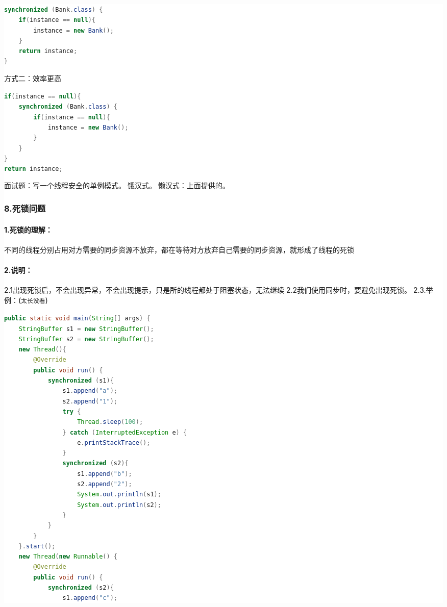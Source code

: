 ```java
synchronized (Bank.class) {
    if(instance == null){
        instance = new Bank();
    }
    return instance;
}
```

  方式二：效率更高

```java
if(instance == null){
    synchronized (Bank.class) {
        if(instance == null){
            instance = new Bank();
        }
    }
}
return instance;
```

面试题：写一个线程安全的单例模式。
饿汉式。
懒汉式：上面提供的。

### 8.死锁问题

#### 1.死锁的理解：

不同的线程分别占用对方需要的同步资源不放弃，都在等待对方放弃自己需要的同步资源，就形成了线程的死锁

#### 2.说明：

2.1出现死锁后，不会出现异常，不会出现提示，只是所的线程都处于阻塞状态，无法继续
2.2我们使用同步时，要避免出现死锁。
2.3.举例：(`太长没看`)

```java
public static void main(String[] args) {
    StringBuffer s1 = new StringBuffer();
    StringBuffer s2 = new StringBuffer();
    new Thread(){
        @Override
        public void run() {
            synchronized (s1){
                s1.append("a");
                s2.append("1");
                try {
                    Thread.sleep(100);
                } catch (InterruptedException e) {
                    e.printStackTrace();
                }
                synchronized (s2){
                    s1.append("b");
                    s2.append("2");
                    System.out.println(s1);
                    System.out.println(s2);
                }
            }
        }
    }.start();
    new Thread(new Runnable() {
        @Override
        public void run() {
            synchronized (s2){
                s1.append("c");
```